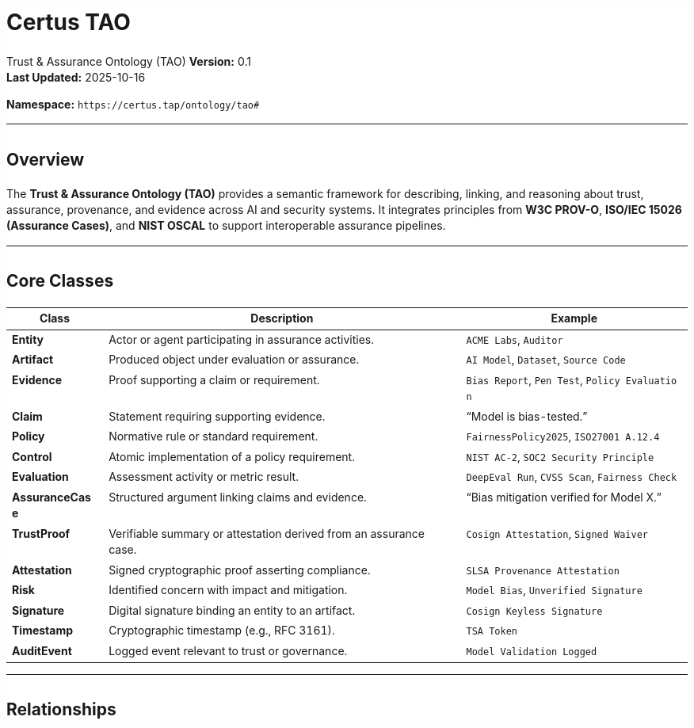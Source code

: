 # Certus TAO

Trust & Assurance Ontology (TAO)
**Version:** 0.1  
**Last Updated:** 2025-10-16  

**Namespace:** `https://certus.tap/ontology/tao#`  

---

## Overview
The **Trust & Assurance Ontology (TAO)** provides a semantic framework for describing, linking, and reasoning about trust, assurance, provenance, and evidence across AI and security systems.  It integrates principles from **W3C PROV-O**, **ISO/IEC 15026 (Assurance Cases)**, and **NIST OSCAL** to support interoperable assurance pipelines.

---

## Core Classes

| Class | Description | Example |
|-------|--------------|----------|
| **Entity** | Actor or agent participating in assurance activities. | `ACME Labs`, `Auditor` |
| **Artifact** | Produced object under evaluation or assurance. | `AI Model`, `Dataset`, `Source Code` |
| **Evidence** | Proof supporting a claim or requirement. | `Bias Report`, `Pen Test`, `Policy Evaluation` |
| **Claim** | Statement requiring supporting evidence. | “Model is bias-tested.” |
| **Policy** | Normative rule or standard requirement. | `FairnessPolicy2025`, `ISO27001 A.12.4` |
| **Control** | Atomic implementation of a policy requirement. | `NIST AC-2`, `SOC2 Security Principle` |
| **Evaluation** | Assessment activity or metric result. | `DeepEval Run`, `CVSS Scan`, `Fairness Check` |
| **AssuranceCase** | Structured argument linking claims and evidence. | “Bias mitigation verified for Model X.” |
| **TrustProof** | Verifiable summary or attestation derived from an assurance case. | `Cosign Attestation`, `Signed Waiver` |
| **Attestation** | Signed cryptographic proof asserting compliance. | `SLSA Provenance Attestation` |
| **Risk** | Identified concern with impact and mitigation. | `Model Bias`, `Unverified Signature` |
| **Signature** | Digital signature binding an entity to an artifact. | `Cosign Keyless Signature` |
| **Timestamp** | Cryptographic timestamp (e.g., RFC 3161). | `TSA Token` |
| **AuditEvent** | Logged event relevant to trust or governance. | `Model Validation Logged` |

---

## Relationships
